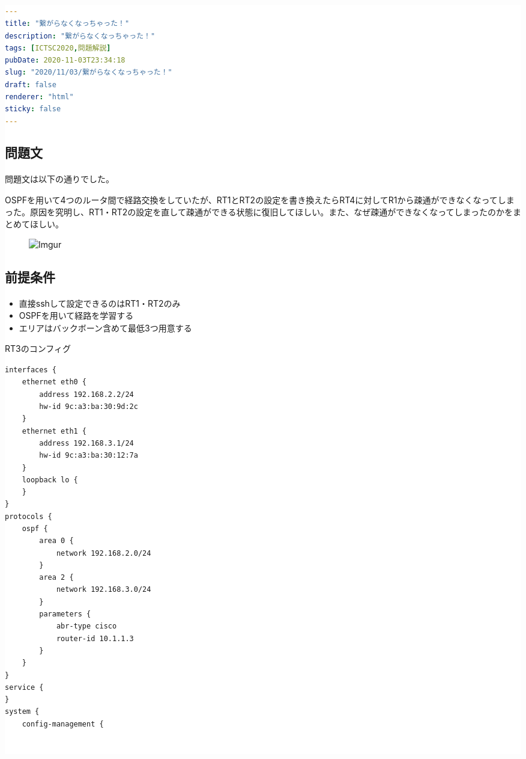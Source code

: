```yaml
---
title: "繋がらなくなっちゃった！"
description: "繋がらなくなっちゃった！"
tags: [ICTSC2020,問題解説]
pubDate: 2020-11-03T23:34:18
slug: "2020/11/03/繋がらなくなっちゃった！"
draft: false
renderer: "html"
sticky: false
---
```



<h2>問題文</h2>



<p>問題文は以下の通りでした。</p>



<p>OSPFを用いて4つのルータ間で経路交換をしていたが、RT1とRT2の設定を書き換えたらRT4に対してR1から疎通ができなくなってしまった。原因を究明し、RT1・RT2の設定を直して疎通ができる状態に復旧してほしい。また、なぜ疎通ができなくなってしまったのかをまとめてほしい。</p>



<figure class="wp-block-image"><img decoding="async" src="https://i.imgur.com/iynPBWq.png.webp" alt="Imgur"/></figure>



<h2>前提条件</h2>



<ul><li>直接sshして設定できるのはRT1・RT2のみ</li><li>OSPFを用いて経路を学習する</li><li>エリアはバックボーン含めて最低3つ用意する</li></ul>



<p>RT3のコンフィグ</p>


<div class="wp-block-syntaxhighlighter-code "><pre class="brush: plain; title: ; title: ; notranslate" title=""><code>interfaces {
    ethernet eth0 {
        address 192.168.2.2/24
        hw-id 9c:a3:ba:30:9d:2c
    }
    ethernet eth1 {
        address 192.168.3.1/24
        hw-id 9c:a3:ba:30:12:7a
    }
    loopback lo {
    }
}
protocols {
    ospf {
        area 0 {
            network 192.168.2.0/24
        }
        area 2 {
            network 192.168.3.0/24
        }
        parameters {
            abr-type cisco
            router-id 10.1.1.3
        }
    }
}
service {
}
system {
    config-management {